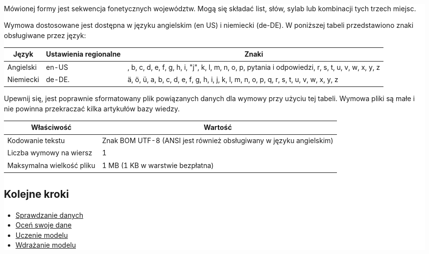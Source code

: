 Mówionej formy jest sekwencja fonetycznych województw. Mogą się składać list, słów, sylab lub kombinacji tych trzech miejsc.

Wymowa dostosowane jest dostępna w języku angielskim (en US) i niemiecki (de-DE). W poniższej tabeli przedstawiono znaki obsługiwane przez język:

| Język | Ustawienia regionalne | Znaki |
|----------|--------|------------|
| Angielski | en-US | , b, c, d, e, f, g, h, i, "j", k, l, m, n, o, p, pytania i odpowiedzi, r, s, t, u, v, w, x, y, z |
| Niemiecki | de-DE. | ä, ö, ü, a, b, c, d, e, f, g, h, i, j, k, l, m, n, o, p, q, r, s, t, u, v, w, x, y, z |

Upewnij się, jest poprawnie sformatowany plik powiązanych danych dla wymowy przy użyciu tej tabeli. Wymowa pliki są małe i nie powinna przekraczać kilka artykułów bazy wiedzy.

| Właściwość | Wartość |
|----------|-------|
| Kodowanie tekstu | Znak BOM UTF-8 (ANSI jest również obsługiwany w języku angielskim) |
| Liczba wymowy na wiersz | 1 |
| Maksymalna wielkość pliku | 1 MB (1 KB w warstwie bezpłatna) |

## <a name="next-steps"></a>Kolejne kroki

* [Sprawdzanie danych](how-to-custom-speech-inspect-data.md)
* [Oceń swoje dane](how-to-custom-speech-evaluate-data.md)
* [Uczenie modelu](how-to-custom-speech-train-model.md)
* [Wdrażanie modelu](how-to-custom-speech-deploy-model.md)

